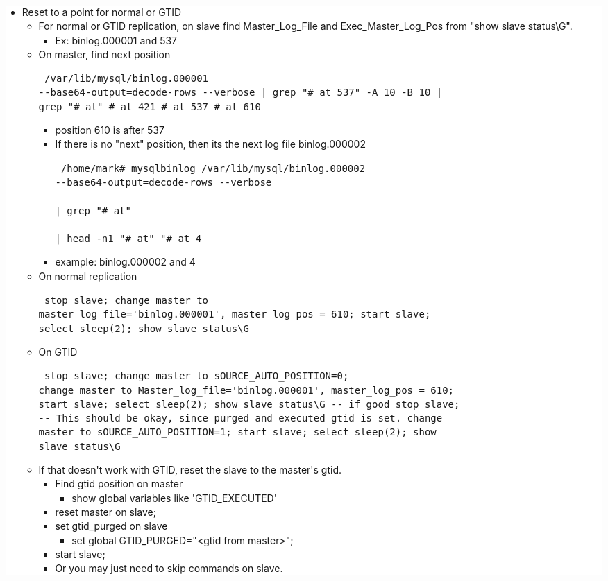 
* <a name=point></a>Reset to a point for normal or GTID
    * For normal or GTID replication, on slave find Master_Log_File and Exec_Master_Log_Pos from "show slave status\G".
        * Ex: binlog.000001 and 537
    * On master, find next position <pre>
/var/lib/mysql/binlog.000001 --base64-output=decode-rows --verbose | grep "&#35; at 537" -A 10 -B 10 | grep "&#35; at"
&#35; at 421
&#35; at 537
&#35; at 610
                                   </pre>	   
        * position 610 is after 537
	   * If there is no "next" position, then its the next log file binlog.000002	   <pre>
/home/mark# mysqlbinlog /var/lib/mysql/binlog.000002 --base64-output=decode-rows --verbose \
  | grep "&#35; at" \
  | head -n1 "&#35; at"
  "&#35; at 4
           </pre>
	   * example: binlog.000002 and 4 
   * On normal replication <pre>
stop slave;
change master to  master_log_file='binlog.000001', master_log_pos = 610;
start slave;
select sleep(2);
show slave status\G
                           </pre>
   * On GTID <pre>
stop slave;
change master to sOURCE_AUTO_POSITION=0;
change master to  Master_log_file='binlog.000001', master_log_pos = 610;
start slave;
select sleep(2);
show slave status\G
 -- if good
stop slave;
  -- This should be okay, since purged and executed gtid is set. 
change master to sOURCE_AUTO_POSITION=1;
start slave;
select sleep(2);
show slave status\G
            </pre>
   * If that doesn't work with GTID, reset the slave to the master's gtid. 
       * Find gtid position on master
           * show global variables like 'GTID_EXECUTED'
       * reset master on slave;
       * set gtid_purged on slave
           * set global GTID_PURGED="&lt;gtid from master&gt;";
       * start slave;
       * Or you may just need to skip commands on slave. 
